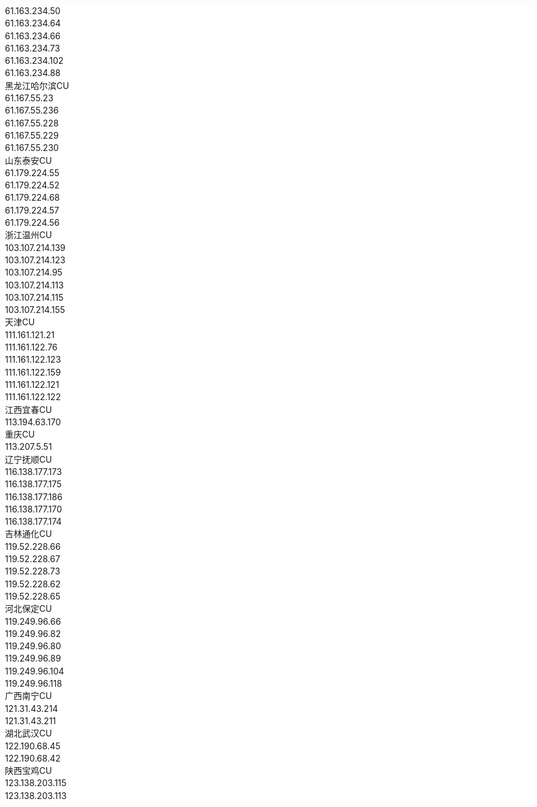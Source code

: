 61.163.234.50  
61.163.234.64  
61.163.234.66  
61.163.234.73  
61.163.234.102  
61.163.234.88  
黑龙江哈尔滨CU  
61.167.55.23  
61.167.55.236  
61.167.55.228  
61.167.55.229  
61.167.55.230  
山东泰安CU  
61.179.224.55  
61.179.224.52  
61.179.224.68  
61.179.224.57  
61.179.224.56  
浙江温州CU  
103.107.214.139  
103.107.214.123  
103.107.214.95  
103.107.214.113  
103.107.214.115  
103.107.214.155  
天津CU  
111.161.121.21  
111.161.122.76  
111.161.122.123  
111.161.122.159  
111.161.122.121  
111.161.122.122  
江西宜春CU  
113.194.63.170  
重庆CU  
113.207.5.51  
辽宁抚顺CU  
116.138.177.173  
116.138.177.175  
116.138.177.186  
116.138.177.170  
116.138.177.174  
吉林通化CU  
119.52.228.66  
119.52.228.67  
119.52.228.73  
119.52.228.62  
119.52.228.65  
河北保定CU  
119.249.96.66  
119.249.96.82  
119.249.96.80  
119.249.96.89  
119.249.96.104  
119.249.96.118  
广西南宁CU  
121.31.43.214  
121.31.43.211  
湖北武汉CU  
122.190.68.45  
122.190.68.42  
陕西宝鸡CU  
123.138.203.115  
123.138.203.113  